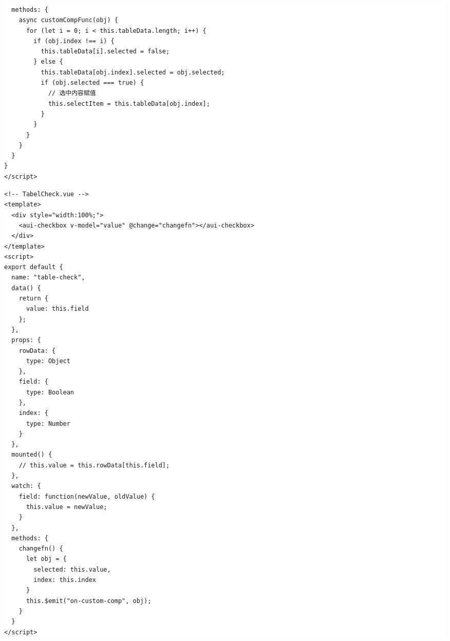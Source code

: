 ```vue
  methods: {
    async customCompFunc(obj) {
      for (let i = 0; i < this.tableData.length; i++) {
        if (obj.index !== i) {
          this.tableData[i].selected = false;
        } else {
          this.tableData[obj.index].selected = obj.selected;
          if (obj.selected === true) {
            // 选中内容赋值
            this.selectItem = this.tableData[obj.index];
          }
        }
      }
    }
  }
}
</script>
```
```vue
<!-- TabelCheck.vue -->
<template>
  <div style="width:100%;">
    <aui-checkbox v-model="value" @change="changefn"></aui-checkbox>
  </div>
</template>
<script>
export default {
  name: "table-check",
  data() {
    return {
      value: this.field
    };
  },
  props: {
    rowData: {
      type: Object
    },
    field: {
      type: Boolean
    },
    index: {
      type: Number
    }
  },
  mounted() {
    // this.value = this.rowData[this.field];
  },
  watch: {
    field: function(newValue, oldValue) {
      this.value = newValue;
    }
  },
  methods: {
    changefn() {
      let obj = {
        selected: this.value,
        index: this.index
      }
      this.$emit("on-custom-comp", obj);
    }
  }
</script>
```
